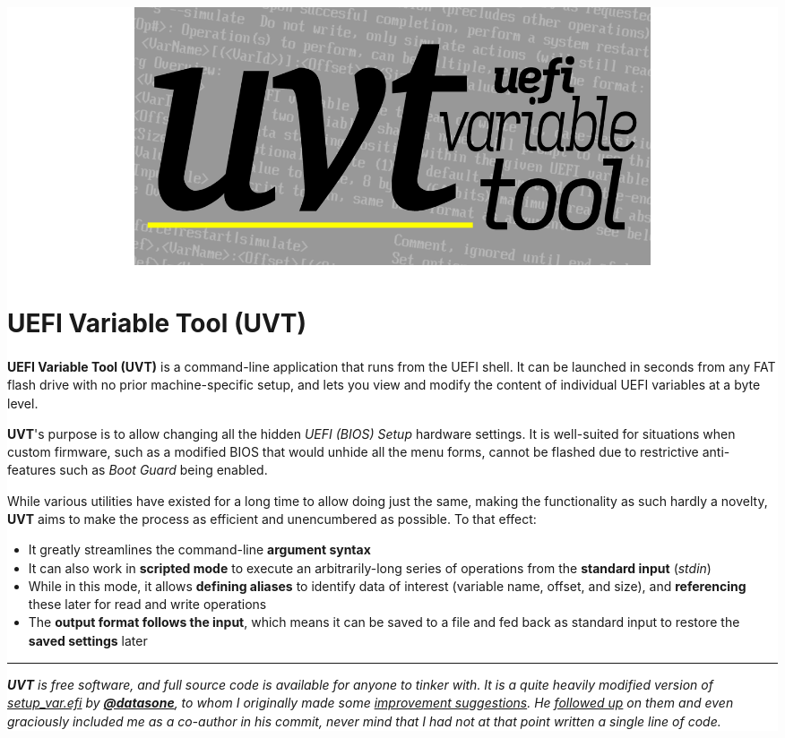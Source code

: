 <p align="center"><img alt="UEFI Variable Tool (UVT) Logo" src="https://github.com/GeographicCone/UefiVarTool/blob/master/extra/uvt-logo.png?raw=true" width="67%"/></p>

# UEFI Variable Tool (UVT)

**UEFI Variable Tool (UVT)** is a command-line application that runs from the UEFI shell. It can be launched in seconds from any FAT flash drive with no prior machine-specific setup, and lets you view and modify the content of individual UEFI variables at a byte level.

**UVT**'s purpose is to allow changing all the hidden _UEFI (BIOS) Setup_ hardware settings. It is well-suited for situations when custom firmware, such as a modified BIOS that would unhide all the menu forms, cannot be flashed due to restrictive anti-features such as _Boot Guard_ being enabled.

While various utilities have existed for a long time to allow doing just the same, making the functionality as such hardly a novelty, **UVT** aims to make the process as efficient and unencumbered as possible. To that effect:
* It greatly streamlines the command-line **argument syntax**
* It can also work in **scripted mode** to execute an arbitrarily-long series of operations from the **standard input** (_stdin_)
* While in this mode, it allows **defining aliases** to identify data of interest (variable name, offset, and size), and **referencing** these later for read and write operations
* The **output format follows the input**, which means it can be saved to a file and fed back as standard input to restore the **saved settings** later

----

_**UVT** is free software, and full source code is available for anyone to tinker with. It is a quite heavily modified version of [setup_var.efi](https://github.com/datasone/setup_var.efi) by **[@datasone](https://github.com/datasone)**, to whom I originally made some [improvement suggestions](https://github.com/datasone/setup_var.efi/issues/14#issue-1863056272). He [followed up](https://github.com/datasone/setup_var.efi/issues/14#issuecomment-1727910880) on them and even graciously included me as a co-author in his commit, never mind that I had not at that point written a single line of code._
